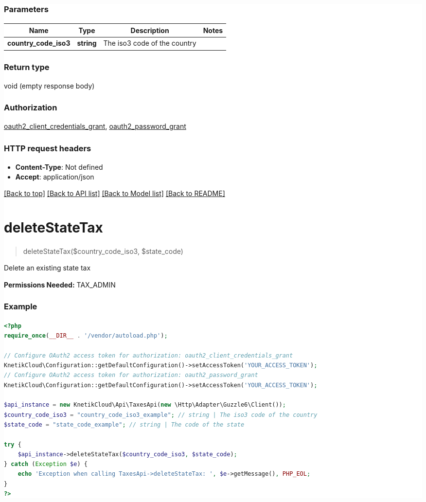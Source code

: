 ### Parameters

Name | Type | Description  | Notes
------------- | ------------- | ------------- | -------------
 **country_code_iso3** | **string**| The iso3 code of the country |

### Return type

void (empty response body)

### Authorization

[oauth2_client_credentials_grant](../../README.md#oauth2_client_credentials_grant), [oauth2_password_grant](../../README.md#oauth2_password_grant)

### HTTP request headers

 - **Content-Type**: Not defined
 - **Accept**: application/json

[[Back to top]](#) [[Back to API list]](../../README.md#documentation-for-api-endpoints) [[Back to Model list]](../../README.md#documentation-for-models) [[Back to README]](../../README.md)

# **deleteStateTax**
> deleteStateTax($country_code_iso3, $state_code)

Delete an existing state tax

<b>Permissions Needed:</b> TAX_ADMIN

### Example
```php
<?php
require_once(__DIR__ . '/vendor/autoload.php');

// Configure OAuth2 access token for authorization: oauth2_client_credentials_grant
KnetikCloud\Configuration::getDefaultConfiguration()->setAccessToken('YOUR_ACCESS_TOKEN');
// Configure OAuth2 access token for authorization: oauth2_password_grant
KnetikCloud\Configuration::getDefaultConfiguration()->setAccessToken('YOUR_ACCESS_TOKEN');

$api_instance = new KnetikCloud\Api\TaxesApi(new \Http\Adapter\Guzzle6\Client());
$country_code_iso3 = "country_code_iso3_example"; // string | The iso3 code of the country
$state_code = "state_code_example"; // string | The code of the state

try {
    $api_instance->deleteStateTax($country_code_iso3, $state_code);
} catch (Exception $e) {
    echo 'Exception when calling TaxesApi->deleteStateTax: ', $e->getMessage(), PHP_EOL;
}
?>
```
